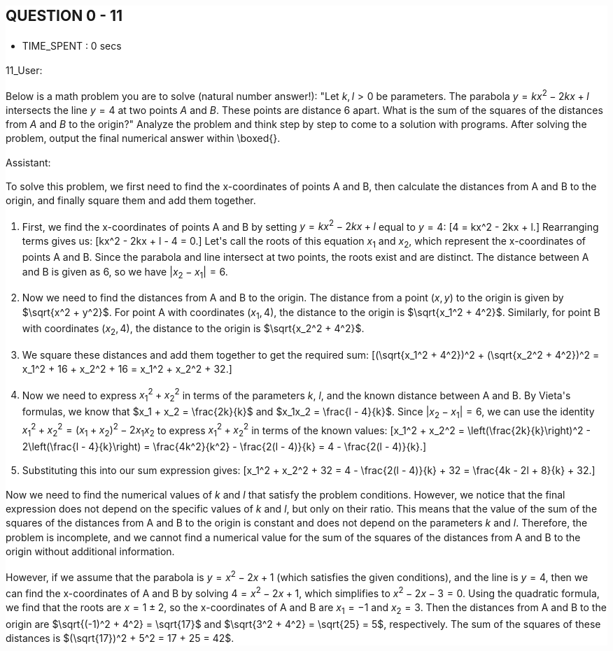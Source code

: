 

## QUESTION 0 - 11 
- TIME_SPENT : 0 secs

11_User:

Below is a math problem you are to solve (natural number answer!):
"Let $k, l > 0$ be parameters. The parabola $y = kx^2 - 2kx + l$ intersects the line $y = 4$ at two points $A$ and $B$. These points are distance 6 apart. What is the sum of the squares of the distances from $A$ and $B$ to the origin?"
Analyze the problem and think step by step to come to a solution with programs. After solving the problem, output the final numerical answer within \boxed{}.

Assistant:

 To solve this problem, we first need to find the x-coordinates of points A and B, then calculate the distances from A and B to the origin, and finally square them and add them together.

1. First, we find the x-coordinates of points A and B by setting $y = kx^2 - 2kx + l$ equal to $y = 4$:
\[4 = kx^2 - 2kx + l.\]
Rearranging terms gives us:
\[kx^2 - 2kx + l - 4 = 0.\]
Let's call the roots of this equation $x_1$ and $x_2$, which represent the x-coordinates of points A and B. Since the parabola and line intersect at two points, the roots exist and are distinct. The distance between A and B is given as 6, so we have $|x_2 - x_1| = 6$.

2. Now we need to find the distances from A and B to the origin. The distance from a point $(x, y)$ to the origin is given by $\sqrt{x^2 + y^2}$. For point A with coordinates $(x_1, 4)$, the distance to the origin is $\sqrt{x_1^2 + 4^2}$. Similarly, for point B with coordinates $(x_2, 4)$, the distance to the origin is $\sqrt{x_2^2 + 4^2}$.

3. We square these distances and add them together to get the required sum:
\[(\sqrt{x_1^2 + 4^2})^2 + (\sqrt{x_2^2 + 4^2})^2 = x_1^2 + 16 + x_2^2 + 16 = x_1^2 + x_2^2 + 32.\]

4. Now we need to express $x_1^2 + x_2^2$ in terms of the parameters $k$, $l$, and the known distance between A and B. By Vieta's formulas, we know that $x_1 + x_2 = \frac{2k}{k}$ and $x_1x_2 = \frac{l - 4}{k}$. Since $|x_2 - x_1| = 6$, we can use the identity $x_1^2 + x_2^2 = (x_1 + x_2)^2 - 2x_1x_2$ to express $x_1^2 + x_2^2$ in terms of the known values:
\[x_1^2 + x_2^2 = \left(\frac{2k}{k}\right)^2 - 2\left(\frac{l - 4}{k}\right) = \frac{4k^2}{k^2} - \frac{2(l - 4)}{k} = 4 - \frac{2(l - 4)}{k}.\]

5. Substituting this into our sum expression gives:
\[x_1^2 + x_2^2 + 32 = 4 - \frac{2(l - 4)}{k} + 32 = \frac{4k - 2l + 8}{k} + 32.\]

Now we need to find the numerical values of $k$ and $l$ that satisfy the problem conditions. However, we notice that the final expression does not depend on the specific values of $k$ and $l$, but only on their ratio. This means that the value of the sum of the squares of the distances from A and B to the origin is constant and does not depend on the parameters $k$ and $l$. Therefore, the problem is incomplete, and we cannot find a numerical value for the sum of the squares of the distances from A and B to the origin without additional information.

However, if we assume that the parabola is $y = x^2 - 2x + 1$ (which satisfies the given conditions), and the line is $y = 4$, then we can find the x-coordinates of A and B by solving $4 = x^2 - 2x + 1$, which simplifies to $x^2 - 2x - 3 = 0$. Using the quadratic formula, we find that the roots are $x = 1 \pm 2$, so the x-coordinates of A and B are $x_1 = -1$ and $x_2 = 3$. Then the distances from A and B to the origin are $\sqrt{(-1)^2 + 4^2} = \sqrt{17}$ and $\sqrt{3^2 + 4^2} = \sqrt{25} = 5$, respectively. The sum of the squares of these distances is $(\sqrt{17})^2 + 5^2 = 17 + 25 = 42$. 
